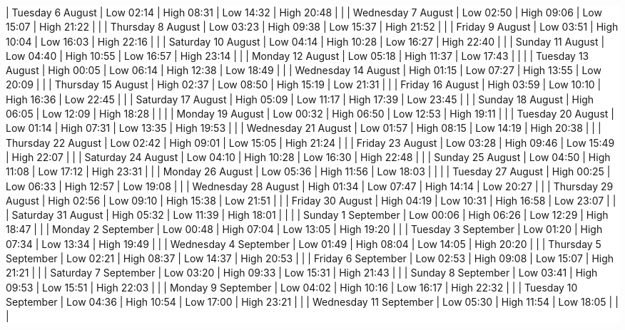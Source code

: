 | Tuesday 6 August | Low 02:14 | High 08:31 | Low 14:32 | High 20:48 |  |
| Wednesday 7 August | Low 02:50 | High 09:06 | Low 15:07 | High 21:22 |  |
| Thursday 8 August | Low 03:23 | High 09:38 | Low 15:37 | High 21:52 |  |
| Friday 9 August | Low 03:51 | High 10:04 | Low 16:03 | High 22:16 |  |
| Saturday 10 August | Low 04:14 | High 10:28 | Low 16:27 | High 22:40 |  |
| Sunday 11 August | Low 04:40 | High 10:55 | Low 16:57 | High 23:14 |  |
| Monday 12 August | Low 05:18 | High 11:37 | Low 17:43 |  |  |
| Tuesday 13 August | High 00:05 | Low 06:14 | High 12:38 | Low 18:49 |  |
| Wednesday 14 August | High 01:15 | Low 07:27 | High 13:55 | Low 20:09 |  |
| Thursday 15 August | High 02:37 | Low 08:50 | High 15:19 | Low 21:31 |  |
| Friday 16 August | High 03:59 | Low 10:10 | High 16:36 | Low 22:45 |  |
| Saturday 17 August | High 05:09 | Low 11:17 | High 17:39 | Low 23:45 |  |
| Sunday 18 August | High 06:05 | Low 12:09 | High 18:28 |  |  |
| Monday 19 August | Low 00:32 | High 06:50 | Low 12:53 | High 19:11 |  |
| Tuesday 20 August | Low 01:14 | High 07:31 | Low 13:35 | High 19:53 |  |
| Wednesday 21 August | Low 01:57 | High 08:15 | Low 14:19 | High 20:38 |  |
| Thursday 22 August | Low 02:42 | High 09:01 | Low 15:05 | High 21:24 |  |
| Friday 23 August | Low 03:28 | High 09:46 | Low 15:49 | High 22:07 |  |
| Saturday 24 August | Low 04:10 | High 10:28 | Low 16:30 | High 22:48 |  |
| Sunday 25 August | Low 04:50 | High 11:08 | Low 17:12 | High 23:31 |  |
| Monday 26 August | Low 05:36 | High 11:56 | Low 18:03 |  |  |
| Tuesday 27 August | High 00:25 | Low 06:33 | High 12:57 | Low 19:08 |  |
| Wednesday 28 August | High 01:34 | Low 07:47 | High 14:14 | Low 20:27 |  |
| Thursday 29 August | High 02:56 | Low 09:10 | High 15:38 | Low 21:51 |  |
| Friday 30 August | High 04:19 | Low 10:31 | High 16:58 | Low 23:07 |  |
| Saturday 31 August | High 05:32 | Low 11:39 | High 18:01 |  |  |
| Sunday 1 September | Low 00:06 | High 06:26 | Low 12:29 | High 18:47 |  |
| Monday 2 September | Low 00:48 | High 07:04 | Low 13:05 | High 19:20 |  |
| Tuesday 3 September | Low 01:20 | High 07:34 | Low 13:34 | High 19:49 |  |
| Wednesday 4 September | Low 01:49 | High 08:04 | Low 14:05 | High 20:20 |  |
| Thursday 5 September | Low 02:21 | High 08:37 | Low 14:37 | High 20:53 |  |
| Friday 6 September | Low 02:53 | High 09:08 | Low 15:07 | High 21:21 |  |
| Saturday 7 September | Low 03:20 | High 09:33 | Low 15:31 | High 21:43 |  |
| Sunday 8 September | Low 03:41 | High 09:53 | Low 15:51 | High 22:03 |  |
| Monday 9 September | Low 04:02 | High 10:16 | Low 16:17 | High 22:32 |  |
| Tuesday 10 September | Low 04:36 | High 10:54 | Low 17:00 | High 23:21 |  |
| Wednesday 11 September | Low 05:30 | High 11:54 | Low 18:05 |  |  |